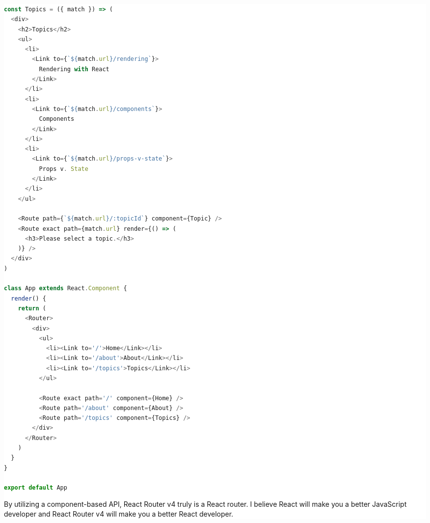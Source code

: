 ```Javascript
const Topics = ({ match }) => (
  <div>
    <h2>Topics</h2>
    <ul>
      <li>
        <Link to={`${match.url}/rendering`}>
          Rendering with React
        </Link>
      </li>
      <li>
        <Link to={`${match.url}/components`}>
          Components
        </Link>
      </li>
      <li>
        <Link to={`${match.url}/props-v-state`}>
          Props v. State
        </Link>
      </li>
    </ul>

    <Route path={`${match.url}/:topicId`} component={Topic} />
    <Route exact path={match.url} render={() => (
      <h3>Please select a topic.</h3>
    )} />
  </div>
)

class App extends React.Component {
  render() {
    return (
      <Router>
        <div>
          <ul>
            <li><Link to='/'>Home</Link></li>
            <li><Link to='/about'>About</Link></li>
            <li><Link to='/topics'>Topics</Link></li>
          </ul>

          <Route exact path='/' component={Home} />
          <Route path='/about' component={About} />
          <Route path='/topics' component={Topics} />
        </div>
      </Router>
    )
  }
}

export default App
```
By utilizing a component-based API, React Router v4 truly is a React router. I believe React will make you a better JavaScript developer and React Router v4 will make you a better React developer.